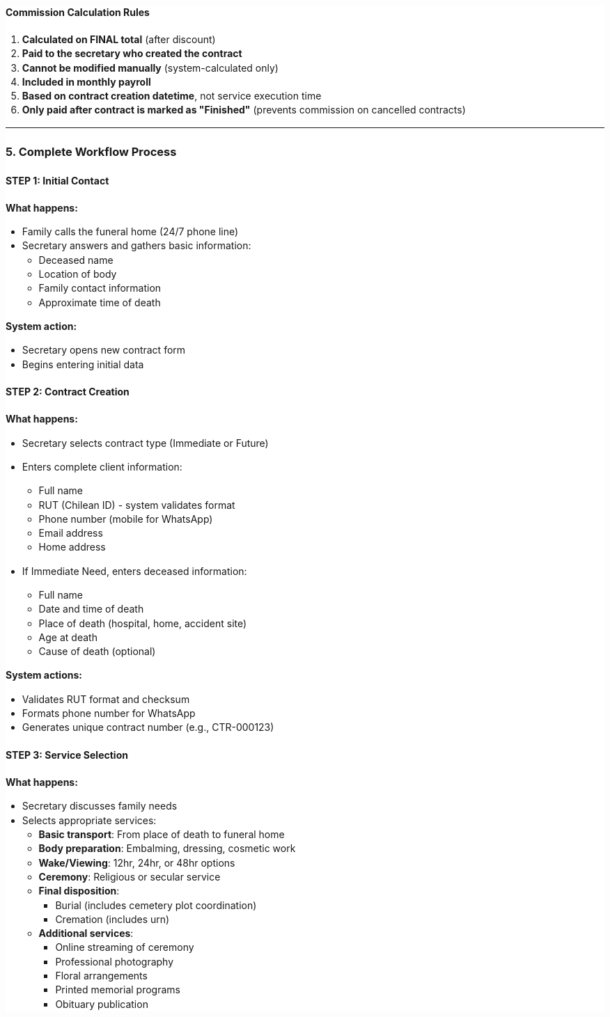 #### Commission Calculation Rules
1. **Calculated on FINAL total** (after discount)
2. **Paid to the secretary who created the contract**
3. **Cannot be modified manually** (system-calculated only)
4. **Included in monthly payroll**
5. **Based on contract creation datetime**, not service execution time
6. **Only paid after contract is marked as "Finished"** (prevents commission on cancelled contracts)

---

### 5. Complete Workflow Process

#### STEP 1: Initial Contact
**What happens:**
- Family calls the funeral home (24/7 phone line)
- Secretary answers and gathers basic information:
  - Deceased name
  - Location of body
  - Family contact information
  - Approximate time of death

**System action:**
- Secretary opens new contract form
- Begins entering initial data

#### STEP 2: Contract Creation
**What happens:**
- Secretary selects contract type (Immediate or Future)
- Enters complete client information:
  - Full name
  - RUT (Chilean ID) - system validates format
  - Phone number (mobile for WhatsApp)
  - Email address
  - Home address

- If Immediate Need, enters deceased information:
  - Full name
  - Date and time of death
  - Place of death (hospital, home, accident site)
  - Age at death
  - Cause of death (optional)

**System actions:**
- Validates RUT format and checksum
- Formats phone number for WhatsApp
- Generates unique contract number (e.g., CTR-000123)

#### STEP 3: Service Selection
**What happens:**
- Secretary discusses family needs
- Selects appropriate services:
  - **Basic transport**: From place of death to funeral home
  - **Body preparation**: Embalming, dressing, cosmetic work
  - **Wake/Viewing**: 12hr, 24hr, or 48hr options
  - **Ceremony**: Religious or secular service
  - **Final disposition**:
    - Burial (includes cemetery plot coordination)
    - Cremation (includes urn)
  - **Additional services**:
    - Online streaming of ceremony
    - Professional photography
    - Floral arrangements
    - Printed memorial programs
    - Obituary publication